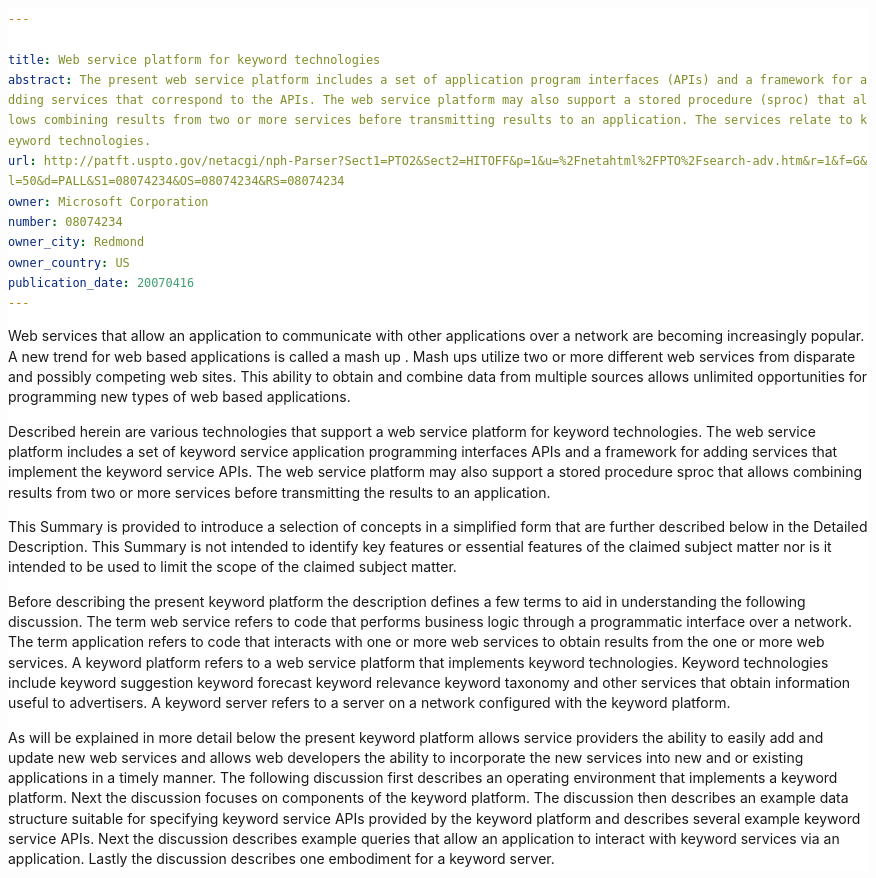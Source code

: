 ```yaml
---

title: Web service platform for keyword technologies
abstract: The present web service platform includes a set of application program interfaces (APIs) and a framework for adding services that correspond to the APIs. The web service platform may also support a stored procedure (sproc) that allows combining results from two or more services before transmitting results to an application. The services relate to keyword technologies.
url: http://patft.uspto.gov/netacgi/nph-Parser?Sect1=PTO2&Sect2=HITOFF&p=1&u=%2Fnetahtml%2FPTO%2Fsearch-adv.htm&r=1&f=G&l=50&d=PALL&S1=08074234&OS=08074234&RS=08074234
owner: Microsoft Corporation
number: 08074234
owner_city: Redmond
owner_country: US
publication_date: 20070416
---
```

Web services that allow an application to communicate with other applications over a network are becoming increasingly popular. A new trend for web based applications is called a mash up . Mash ups utilize two or more different web services from disparate and possibly competing web sites. This ability to obtain and combine data from multiple sources allows unlimited opportunities for programming new types of web based applications.

Described herein are various technologies that support a web service platform for keyword technologies. The web service platform includes a set of keyword service application programming interfaces APIs and a framework for adding services that implement the keyword service APIs. The web service platform may also support a stored procedure sproc that allows combining results from two or more services before transmitting the results to an application.

This Summary is provided to introduce a selection of concepts in a simplified form that are further described below in the Detailed Description. This Summary is not intended to identify key features or essential features of the claimed subject matter nor is it intended to be used to limit the scope of the claimed subject matter.

Before describing the present keyword platform the description defines a few terms to aid in understanding the following discussion. The term web service refers to code that performs business logic through a programmatic interface over a network. The term application refers to code that interacts with one or more web services to obtain results from the one or more web services. A keyword platform refers to a web service platform that implements keyword technologies. Keyword technologies include keyword suggestion keyword forecast keyword relevance keyword taxonomy and other services that obtain information useful to advertisers. A keyword server refers to a server on a network configured with the keyword platform.

As will be explained in more detail below the present keyword platform allows service providers the ability to easily add and update new web services and allows web developers the ability to incorporate the new services into new and or existing applications in a timely manner. The following discussion first describes an operating environment that implements a keyword platform. Next the discussion focuses on components of the keyword platform. The discussion then describes an example data structure suitable for specifying keyword service APIs provided by the keyword platform and describes several example keyword service APIs. Next the discussion describes example queries that allow an application to interact with keyword services via an application. Lastly the discussion describes one embodiment for a keyword server.
